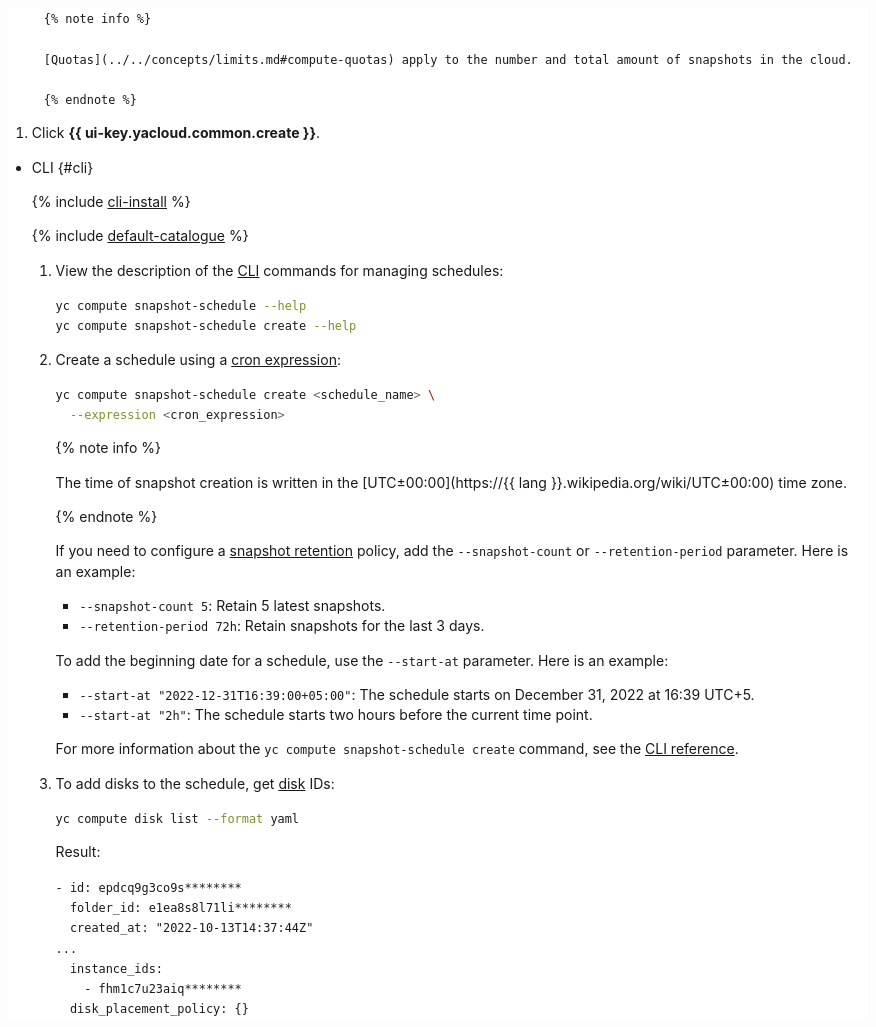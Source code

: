          {% note info %}

         [Quotas](../../concepts/limits.md#compute-quotas) apply to the number and total amount of snapshots in the cloud.

         {% endnote %}

   1. Click **{{ ui-key.yacloud.common.create }}**.

- CLI {#cli}

   {% include [cli-install](../../../_includes/cli-install.md) %}

   {% include [default-catalogue](../../../_includes/default-catalogue.md) %}

   1. View the description of the [CLI](../../../cli/) commands for managing schedules:

      ```bash
      yc compute snapshot-schedule --help
      yc compute snapshot-schedule create --help
      ```

   1. Create a schedule using a [cron expression](../../concepts/snapshot-schedule.md#cron):

      ```bash
      yc compute snapshot-schedule create <schedule_name> \
        --expression <cron_expression>
      ```

      {% note info %}

      The time of snapshot creation is written in the [UTC±00:00](https://{{ lang }}.wikipedia.org/wiki/UTC±00:00) time zone.

      {% endnote %}

      If you need to configure a [snapshot retention](../../concepts/snapshot-schedule.md#retention) policy, add the `--snapshot-count` or `--retention-period` parameter. Here is an example:
      * `--snapshot-count 5`: Retain 5 latest snapshots.
      * `--retention-period 72h`: Retain snapshots for the last 3 days.

      To add the beginning date for a schedule, use the `--start-at` parameter. Here is an example:
      * `--start-at "2022-12-31T16:39:00+05:00"`: The schedule starts on December 31, 2022 at 16:39 UTC+5.
      * `--start-at "2h"`: The schedule starts two hours before the current time point.

      For more information about the `yc compute snapshot-schedule create` command, see the [CLI reference](../../../cli/cli-ref/managed-services/compute/snapshot-schedule/create.md).
   1. To add disks to the schedule, get [disk](../../concepts/disk.md) IDs:

      ```bash
      yc compute disk list --format yaml
      ```

      Result:

      ```text
      - id: epdcq9g3co9s********
        folder_id: e1ea8s8l71li********
        created_at: "2022-10-13T14:37:44Z"
      ...
        instance_ids:
          - fhm1c7u23aiq********
        disk_placement_policy: {}
      ```

